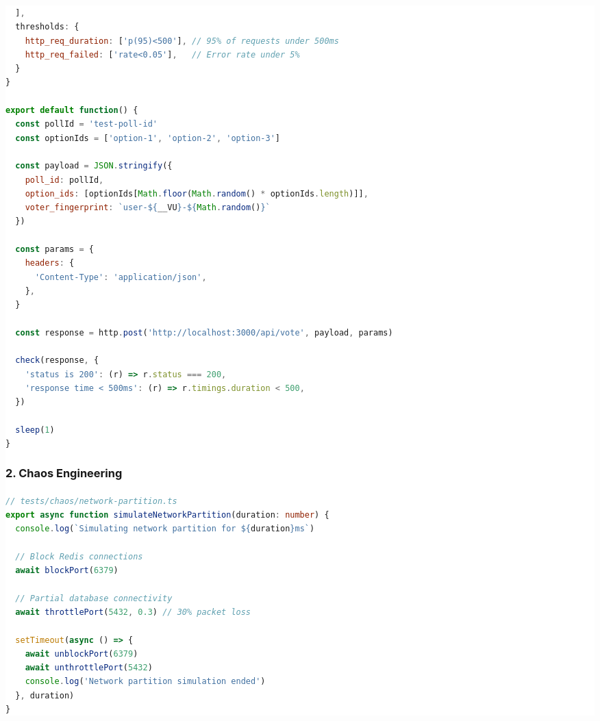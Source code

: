 ```javascript
  ],
  thresholds: {
    http_req_duration: ['p(95)<500'], // 95% of requests under 500ms
    http_req_failed: ['rate<0.05'],   // Error rate under 5%
  }
}

export default function() {
  const pollId = 'test-poll-id'
  const optionIds = ['option-1', 'option-2', 'option-3']
  
  const payload = JSON.stringify({
    poll_id: pollId,
    option_ids: [optionIds[Math.floor(Math.random() * optionIds.length)]],
    voter_fingerprint: `user-${__VU}-${Math.random()}`
  })

  const params = {
    headers: {
      'Content-Type': 'application/json',
    },
  }

  const response = http.post('http://localhost:3000/api/vote', payload, params)
  
  check(response, {
    'status is 200': (r) => r.status === 200,
    'response time < 500ms': (r) => r.timings.duration < 500,
  })

  sleep(1)
}
```

### 2. Chaos Engineering
```typescript
// tests/chaos/network-partition.ts
export async function simulateNetworkPartition(duration: number) {
  console.log(`Simulating network partition for ${duration}ms`)
  
  // Block Redis connections
  await blockPort(6379)
  
  // Partial database connectivity
  await throttlePort(5432, 0.3) // 30% packet loss
  
  setTimeout(async () => {
    await unblockPort(6379)
    await unthrottlePort(5432)
    console.log('Network partition simulation ended')
  }, duration)
}
```
